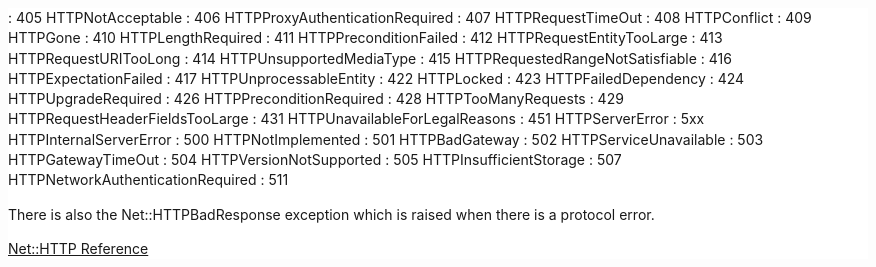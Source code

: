 :   405
HTTPNotAcceptable
:   406
HTTPProxyAuthenticationRequired
:   407
HTTPRequestTimeOut
:   408
HTTPConflict
:   409
HTTPGone
:   410
HTTPLengthRequired
:   411
HTTPPreconditionFailed
:   412
HTTPRequestEntityTooLarge
:   413
HTTPRequestURITooLong
:   414
HTTPUnsupportedMediaType
:   415
HTTPRequestedRangeNotSatisfiable
:   416
HTTPExpectationFailed
:   417
HTTPUnprocessableEntity
:   422
HTTPLocked
:   423
HTTPFailedDependency
:   424
HTTPUpgradeRequired
:   426
HTTPPreconditionRequired
:   428
HTTPTooManyRequests
:   429
HTTPRequestHeaderFieldsTooLarge
:   431
HTTPUnavailableForLegalReasons
:   451
HTTPServerError
:   5xx
HTTPInternalServerError
:   500
HTTPNotImplemented
:   501
HTTPBadGateway
:   502
HTTPServiceUnavailable
:   503
HTTPGatewayTimeOut
:   504
HTTPVersionNotSupported
:   505
HTTPInsufficientStorage
:   507
HTTPNetworkAuthenticationRequired
:   511


There is also the Net::HTTPBadResponse exception which is raised when there is
a protocol error.

[Net::HTTP Reference](https://ruby-doc.org/stdlib-2.5.0/libdoc/net/http/rdoc/Net::HTTP.html)
